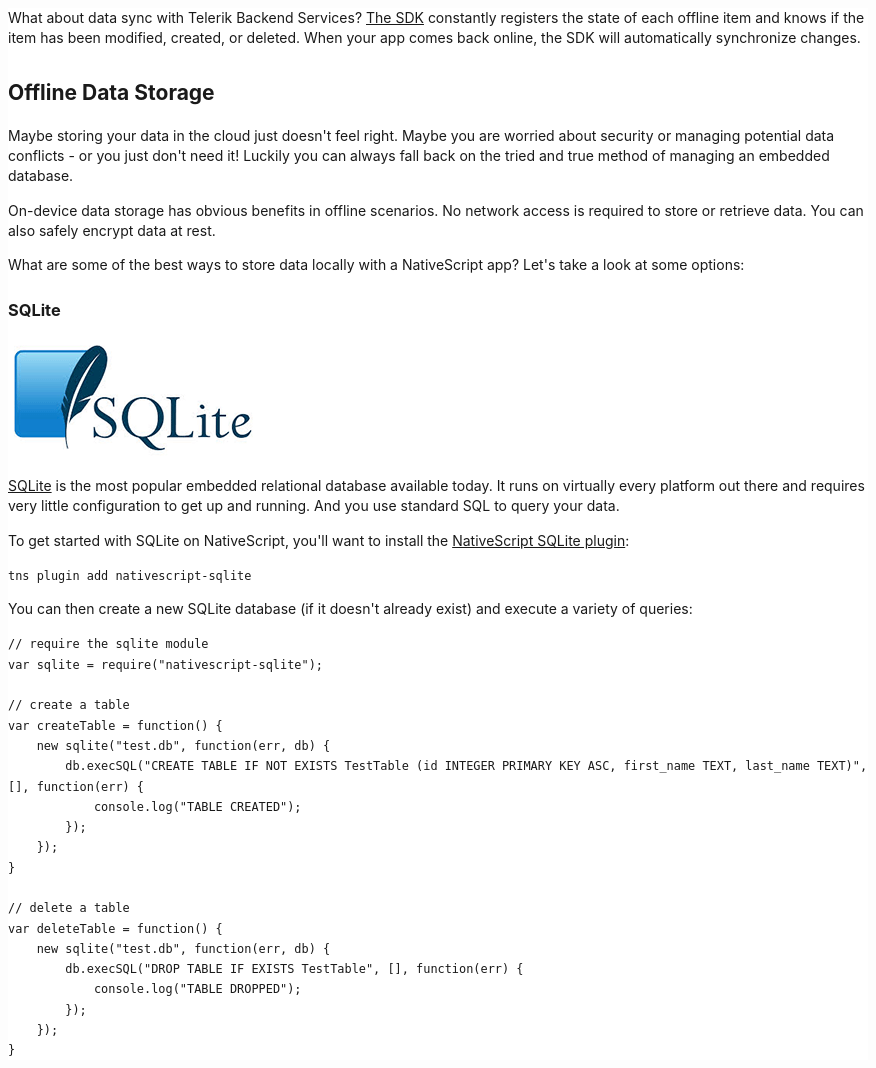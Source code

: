 What about data sync with Telerik Backend Services? [The SDK](http://docs.telerik.com/platform/backend-services/javascript/getting-started-javascript-sdk) constantly registers the state of each offline item and knows if the item has been modified, created, or deleted. When your app comes back online, the SDK will automatically synchronize changes.

<a name="#offline-data"></a>
## Offline Data Storage

Maybe storing your data in the cloud just doesn't feel right. Maybe you are worried about security or managing potential data conflicts - or you just don't need it! Luckily you can always fall back on the tried and true method of managing an embedded database.

On-device data storage has obvious benefits in offline scenarios. No network access is required to store or retrieve data. You can also safely encrypt data at rest.

What are some of the best ways to store data locally with a NativeScript app? Let's take a look at some options:

### SQLite

![sqlite logo](sqlite.png)

[SQLite](https://sqlite.org/) is the most popular embedded relational database available today. It runs on virtually every platform out there and requires very little configuration to get up and running. And you use standard SQL to query your data.

To get started with SQLite on NativeScript, you'll want to install the [NativeScript SQLite plugin](https://www.npmjs.com/package/nativescript-sqlite):

	tns plugin add nativescript-sqlite

You can then create a new SQLite database (if it doesn't already exist) and execute a variety of queries:

	// require the sqlite module
	var sqlite = require("nativescript-sqlite");
	
	// create a table
	var createTable = function() {
	    new sqlite("test.db", function(err, db) {
	        db.execSQL("CREATE TABLE IF NOT EXISTS TestTable (id INTEGER PRIMARY KEY ASC, first_name TEXT, last_name TEXT)", [], function(err) {
	            console.log("TABLE CREATED");
	        });
	    });
	}
	
	// delete a table
	var deleteTable = function() {
	    new sqlite("test.db", function(err, db) {
	        db.execSQL("DROP TABLE IF EXISTS TestTable", [], function(err) {
	            console.log("TABLE DROPPED");
	        });
	    });
	}
	